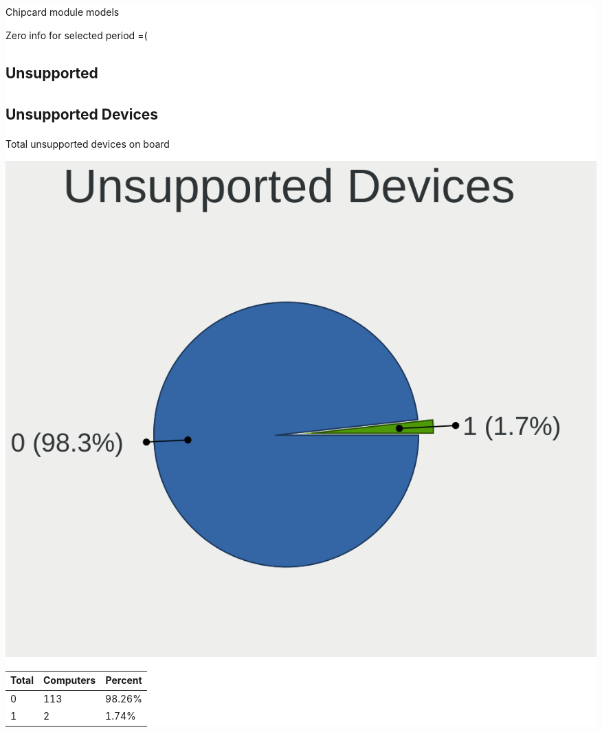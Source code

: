 Chipcard module models

Zero info for selected period =(

Unsupported
-----------

Unsupported Devices
-------------------

Total unsupported devices on board

![Unsupported Devices](./images/pie_chart_bsd/device_unsupported.svg)


| Total | Computers | Percent |
|-------|-----------|---------|
| 0     | 113       | 98.26%  |
| 1     | 2         | 1.74%   |
